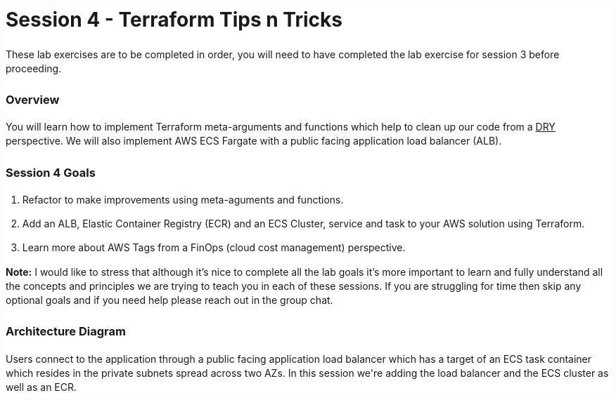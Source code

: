 # Session 4 - Terraform Tips n Tricks

These lab exercises are to be completed in order, you will need to have completed the lab exercise for session 3 before proceeding.

### Overview

You will learn how to implement Terraform meta-arguments and functions which help to clean up our code from a [DRY](https://en.wikipedia.org/wiki/Don%27t_repeat_yourself) perspective.  We will also implement AWS ECS Fargate with a public facing application load balancer (ALB).


### Session 4 Goals

1. Refactor to make improvements using meta-aguments and functions.

2. Add an ALB, Elastic Container Registry (ECR) and an ECS Cluster, service and task to your AWS solution using Terraform.

3. Learn more about AWS Tags from a FinOps (cloud cost management) perspective.

**Note:** I would like to stress that although it’s nice to complete all the lab goals it’s more important to learn and fully understand all the concepts and principles we are trying to teach you in each of these sessions.  If you are struggling for time then skip any optional goals and if you need help please reach out in the group chat.


### Architecture Diagram

Users connect to the application through a public facing application load balancer which has a target of an ECS task container which resides in the private subnets spread across two AZs.  In this session we're adding the load balancer and the ECS cluster as well as an ECR.
